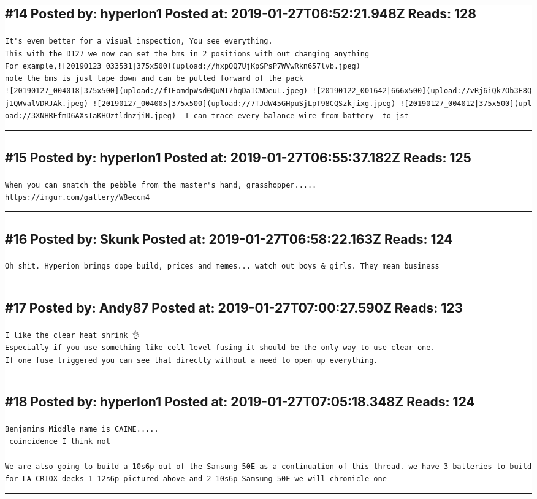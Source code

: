 ## \#14 Posted by: hyperIon1 Posted at: 2019-01-27T06:52:21.948Z Reads: 128

```
It's even better for a visual inspection, You see everything.
This with the D127 we now can set the bms in 2 positions with out changing anything 
For example,![20190123_033531|375x500](upload://hxpOQ7UjKpSPsP7WVwRkn657lvb.jpeg) 
note the bms is just tape down and can be pulled forward of the pack 
![20190127_004018|375x500](upload://fTEomdpWsd0QuNI7hqDaICWDeuL.jpeg) ![20190122_001642|666x500](upload://vRj6iQk7Ob3E8Qj1QWvalVDRJAk.jpeg) ![20190127_004005|375x500](upload://7TJdW45GHpuSjLpT98CQSzkjixg.jpeg) ![20190127_004012|375x500](upload://3XNHREfmD6AXsIaKHOztldnzjiN.jpeg)  I can trace every balance wire from battery  to jst
```

---
## \#15 Posted by: hyperIon1 Posted at: 2019-01-27T06:55:37.182Z Reads: 125

```
When you can snatch the pebble from the master's hand, grasshopper.....
https://imgur.com/gallery/W8eccm4
```

---
## \#16 Posted by: Skunk Posted at: 2019-01-27T06:58:22.163Z Reads: 124

```
Oh shit. Hyperion brings dope build, prices and memes... watch out boys & girls. They mean business
```

---
## \#17 Posted by: Andy87 Posted at: 2019-01-27T07:00:27.590Z Reads: 123

```
I like the clear heat shrink 👌
Especially if you use something like cell level fusing it should be the only way to use clear one.
If one fuse triggered you can see that directly without a need to open up everything.
```

---
## \#18 Posted by: hyperIon1 Posted at: 2019-01-27T07:05:18.348Z Reads: 124

```
Benjamins Middle name is CAINE.....
 coincidence I think not

We are also going to build a 10s6p out of the Samsung 50E as a continuation of this thread. we have 3 batteries to build for LA CRIOX decks 1 12s6p pictured above and 2 10s6p Samsung 50E we will chronicle one
```

---